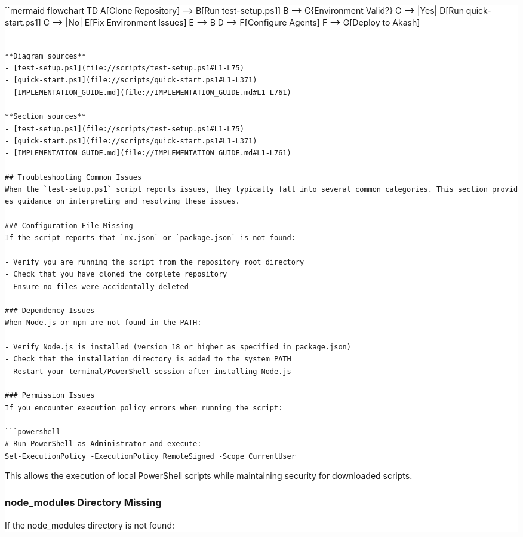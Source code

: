 ``mermaid
flowchart TD
A[Clone Repository] --> B[Run test-setup.ps1]
B --> C{Environment Valid?}
C --> |Yes| D[Run quick-start.ps1]
C --> |No| E[Fix Environment Issues]
E --> B
D --> F[Configure Agents]
F --> G[Deploy to Akash]
```

**Diagram sources**
- [test-setup.ps1](file://scripts/test-setup.ps1#L1-L75)
- [quick-start.ps1](file://scripts/quick-start.ps1#L1-L371)
- [IMPLEMENTATION_GUIDE.md](file://IMPLEMENTATION_GUIDE.md#L1-L761)

**Section sources**
- [test-setup.ps1](file://scripts/test-setup.ps1#L1-L75)
- [quick-start.ps1](file://scripts/quick-start.ps1#L1-L371)
- [IMPLEMENTATION_GUIDE.md](file://IMPLEMENTATION_GUIDE.md#L1-L761)

## Troubleshooting Common Issues
When the `test-setup.ps1` script reports issues, they typically fall into several common categories. This section provides guidance on interpreting and resolving these issues.

### Configuration File Missing
If the script reports that `nx.json` or `package.json` is not found:

- Verify you are running the script from the repository root directory
- Check that you have cloned the complete repository
- Ensure no files were accidentally deleted

### Dependency Issues
When Node.js or npm are not found in the PATH:

- Verify Node.js is installed (version 18 or higher as specified in package.json)
- Check that the installation directory is added to the system PATH
- Restart your terminal/PowerShell session after installing Node.js

### Permission Issues
If you encounter execution policy errors when running the script:

```powershell
# Run PowerShell as Administrator and execute:
Set-ExecutionPolicy -ExecutionPolicy RemoteSigned -Scope CurrentUser
```

This allows the execution of local PowerShell scripts while maintaining security for downloaded scripts.

### node_modules Directory Missing
If the node_modules directory is not found:
